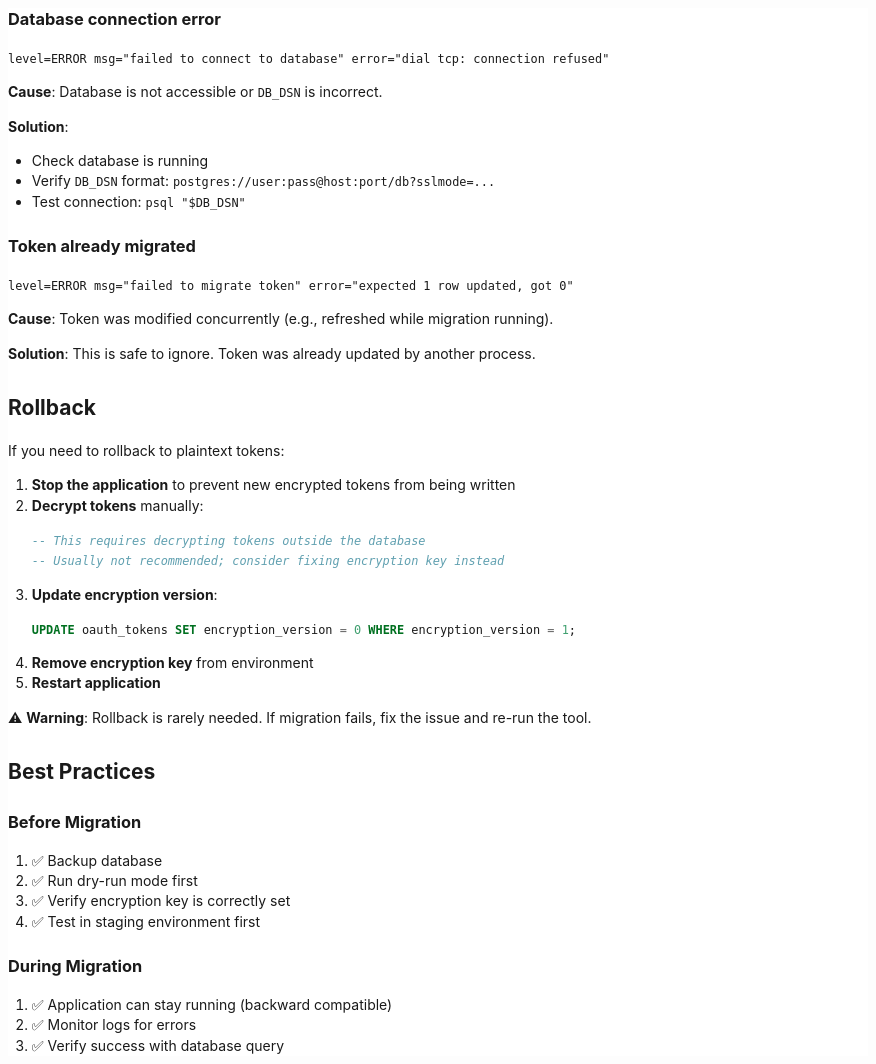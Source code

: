 ### Database connection error

```
level=ERROR msg="failed to connect to database" error="dial tcp: connection refused"
```

**Cause**: Database is not accessible or `DB_DSN` is incorrect.

**Solution**: 
- Check database is running
- Verify `DB_DSN` format: `postgres://user:pass@host:port/db?sslmode=...`
- Test connection: `psql "$DB_DSN"`

### Token already migrated

```
level=ERROR msg="failed to migrate token" error="expected 1 row updated, got 0"
```

**Cause**: Token was modified concurrently (e.g., refreshed while migration running).

**Solution**: This is safe to ignore. Token was already updated by another process.

## Rollback

If you need to rollback to plaintext tokens:

1. **Stop the application** to prevent new encrypted tokens from being written
2. **Decrypt tokens** manually:
   ```sql
   -- This requires decrypting tokens outside the database
   -- Usually not recommended; consider fixing encryption key instead
   ```
3. **Update encryption version**:
   ```sql
   UPDATE oauth_tokens SET encryption_version = 0 WHERE encryption_version = 1;
   ```
4. **Remove encryption key** from environment
5. **Restart application**

⚠️ **Warning**: Rollback is rarely needed. If migration fails, fix the issue and re-run the tool.

## Best Practices

### Before Migration
1. ✅ Backup database
2. ✅ Run dry-run mode first
3. ✅ Verify encryption key is correctly set
4. ✅ Test in staging environment first

### During Migration
1. ✅ Application can stay running (backward compatible)
2. ✅ Monitor logs for errors
3. ✅ Verify success with database query
